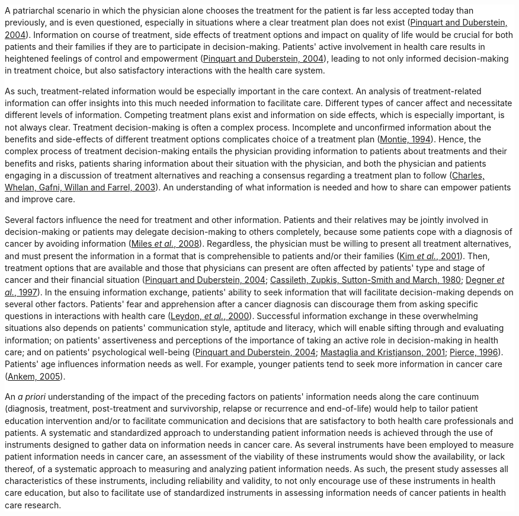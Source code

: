 A patriarchal scenario in which the physician alone chooses the treatment for the patient is far less accepted today than previously, and is even questioned, especially in situations where a clear treatment plan does not exist ([Pinquart and Duberstein, 2004](#pin04)). Information on course of treatment, side effects of treatment options and impact on quality of life would be crucial for both patients and their families if they are to participate in decision-making. Patients' active involvement in health care results in heightened feelings of control and empowerment ([Pinquart and Duberstein, 2004](#pin04)), leading to not only informed decision-making in treatment choice, but also satisfactory interactions with the health care system.

As such, treatment-related information would be especially important in the care context. An analysis of treatment-related information can offer insights into this much needed information to facilitate care. Different types of cancer affect and necessitate different levels of information. Competing treatment plans exist and information on side effects, which is especially important, is not always clear. Treatment decision-making is often a complex process. Incomplete and unconfirmed information about the benefits and side-effects of different treatment options complicates choice of a treatment plan ([Montie, 1994](#mon94)). Hence, the complex process of treatment decision-making entails the physician providing information to patients about treatments and their benefits and risks, patients sharing information about their situation with the physician, and both the physician and patients engaging in a discussion of treatment alternatives and reaching a consensus regarding a treatment plan to follow ([Charles, Whelan, Gafni, Willan and Farrel, 2003](#cha03)). An understanding of what information is needed and how to share can empower patients and improve care.

Several factors influence the need for treatment and other information. Patients and their relatives may be jointly involved in decision-making or patients may delegate decision-making to others completely, because some patients cope with a diagnosis of cancer by avoiding information ([Miles _et al._, 2008](#mil08)). Regardless, the physician must be willing to present all treatment alternatives, and must present the information in a format that is comprehensible to patients and/or their families ([Kim _et al._, 2001](#kim01)). Then, treatment options that are available and those that physicians can present are often affected by patients' type and stage of cancer and their financial situation ([Pinquart and Duberstein, 2004](#pin04); [Cassileth, Zupkis, Sutton-Smith and March, 1980](#cas80); [Degner _et al._, 1997](#deg97)). In the ensuing information exchange, patients' ability to seek information that will facilitate decision-making depends on several other factors. Patients' fear and apprehension after a cancer diagnosis can discourage them from asking specific questions in interactions with health care ([Leydon, _et al._, 2000](#ley00)). Successful information exchange in these overwhelming situations also depends on patients' communication style, aptitude and literacy, which will enable sifting through and evaluating information; on patients' assertiveness and perceptions of the importance of taking an active role in decision-making in health care; and on patients' psychological well-being ([Pinquart and Duberstein, 2004](#pin04); [Mastaglia and Kristjanson, 2001](#mas01); [Pierce, 1996](#pie96)). Patients' age influences information needs as well. For example, younger patients tend to seek more information in cancer care ([Ankem, 2005](#ank05)).

An _a priori_ understanding of the impact of the preceding factors on patients' information needs along the care continuum (diagnosis, treatment, post-treatment and survivorship, relapse or recurrence and end-of-life) would help to tailor patient education intervention and/or to facilitate communication and decisions that are satisfactory to both health care professionals and patients. A systematic and standardized approach to understanding patient information needs is achieved through the use of instruments designed to gather data on information needs in cancer care. As several instruments have been employed to measure patient information needs in cancer care, an assessment of the viability of these instruments would show the availability, or lack thereof, of a systematic approach to measuring and analyzing patient information needs. As such, the present study assesses all characteristics of these instruments, including reliability and validity, to not only encourage use of these instruments in health care education, but also to facilitate use of standardized instruments in assessing information needs of cancer patients in health care research.

